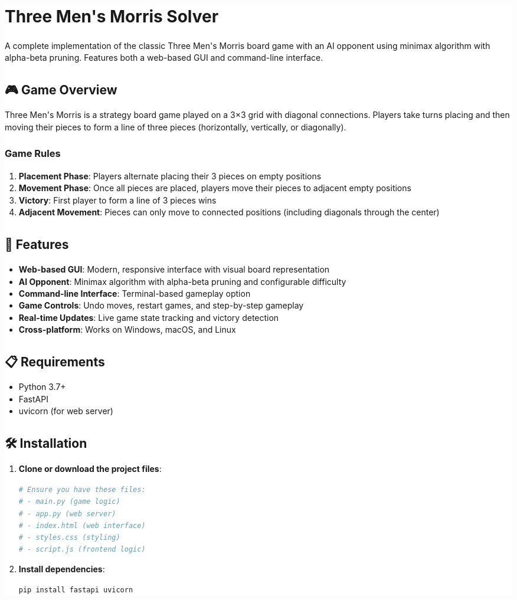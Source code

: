 # Three Men's Morris Solver

A complete implementation of the classic Three Men's Morris board game with an AI opponent using minimax algorithm with alpha-beta pruning. Features both a web-based GUI and command-line interface.

## 🎮 Game Overview

Three Men's Morris is a strategy board game played on a 3×3 grid with diagonal connections. Players take turns placing and then moving their pieces to form a line of three pieces (horizontally, vertically, or diagonally).

### Game Rules

1. **Placement Phase**: Players alternate placing their 3 pieces on empty positions
2. **Movement Phase**: Once all pieces are placed, players move their pieces to adjacent empty positions
3. **Victory**: First player to form a line of 3 pieces wins
4. **Adjacent Movement**: Pieces can only move to connected positions (including diagonals through the center)

## 🚀 Features

- **Web-based GUI**: Modern, responsive interface with visual board representation
- **AI Opponent**: Minimax algorithm with alpha-beta pruning and configurable difficulty
- **Command-line Interface**: Terminal-based gameplay option
- **Game Controls**: Undo moves, restart games, and step-by-step gameplay
- **Real-time Updates**: Live game state tracking and victory detection
- **Cross-platform**: Works on Windows, macOS, and Linux

## 📋 Requirements

- Python 3.7+
- FastAPI
- uvicorn (for web server)

## 🛠️ Installation

1. **Clone or download the project files**:
   ```bash
   # Ensure you have these files:
   # - main.py (game logic)
   # - app.py (web server)
   # - index.html (web interface)
   # - styles.css (styling)
   # - script.js (frontend logic)
   ```

2. **Install dependencies**:
   ```bash
   pip install fastapi uvicorn
   ```
